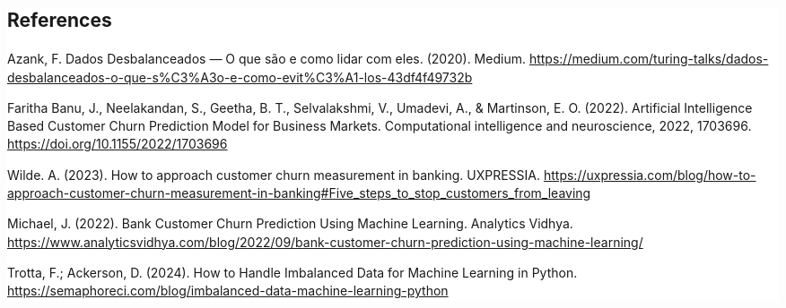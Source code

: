 
## References
Azank, F. Dados Desbalanceados — O que são e como lidar com eles. (2020). Medium. https://medium.com/turing-talks/dados-desbalanceados-o-que-s%C3%A3o-e-como-evit%C3%A1-los-43df4f49732b 

Faritha Banu, J., Neelakandan, S., Geetha, B. T., Selvalakshmi, V., Umadevi, A., & Martinson, E. O. (2022). Artificial Intelligence Based Customer Churn Prediction Model for Business Markets. Computational intelligence and neuroscience, 2022, 1703696. https://doi.org/10.1155/2022/1703696 

Wilde. A. (2023). How to approach customer churn measurement in banking. UXPRESSIA. https://uxpressia.com/blog/how-to-approach-customer-churn-measurement-in-banking#Five_steps_to_stop_customers_from_leaving 

Michael, J. (2022). Bank Customer Churn Prediction Using Machine Learning. Analytics Vidhya. 
https://www.analyticsvidhya.com/blog/2022/09/bank-customer-churn-prediction-using-machine-learning/ 

Trotta, F.; Ackerson, D. (2024). How to Handle Imbalanced Data for Machine Learning in Python.  https://semaphoreci.com/blog/imbalanced-data-machine-learning-python 







